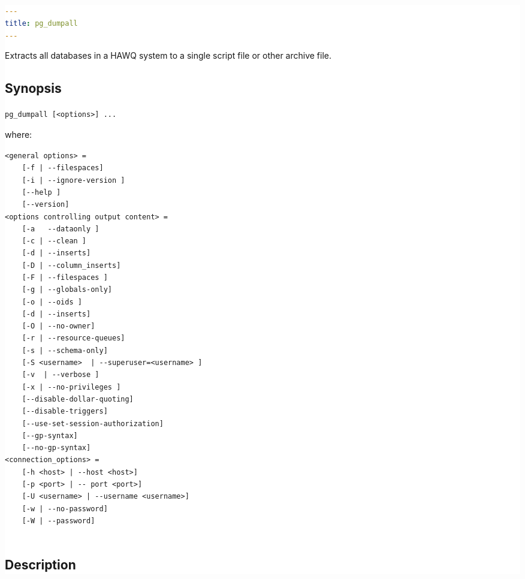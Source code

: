 ```yaml
---
title: pg_dumpall
---
```




Extracts all databases in a HAWQ system to a single script file or other archive file.

## Synopsis<a id="topic1__section2"></a>

``` pre
pg_dumpall [<options>] ...
```
where:

``` pre
<general options> =
    [-f | --filespaces] 
    [-i | --ignore-version ]
    [--help ]
    [--version]
<options controlling output content> =
    [-a   --dataonly ]
    [-c | --clean ]
    [-d | --inserts] 
    [-D | --column_inserts] 
    [-F | --filespaces ]
    [-g | --globals-only]
    [-o | --oids ]
    [-d | --inserts] 
    [-O | --no-owner] 
    [-r | --resource-queues] 
    [-s | --schema-only]
    [-S <username>  | --superuser=<username> ]
    [-v  | --verbose ]
    [-x | --no-privileges ] 
    [--disable-dollar-quoting] 
    [--disable-triggers] 
    [--use-set-session-authorization]         
    [--gp-syntax]     
    [--no-gp-syntax] 
<connection_options> =
    [-h <host> | --host <host>] 
    [-p <port> | -- port <port>] 
    [-U <username> | --username <username>] 
    [-w | --no-password]
    [-W | --password] 
    
```

## Description<a id="topic1__section3"></a>

